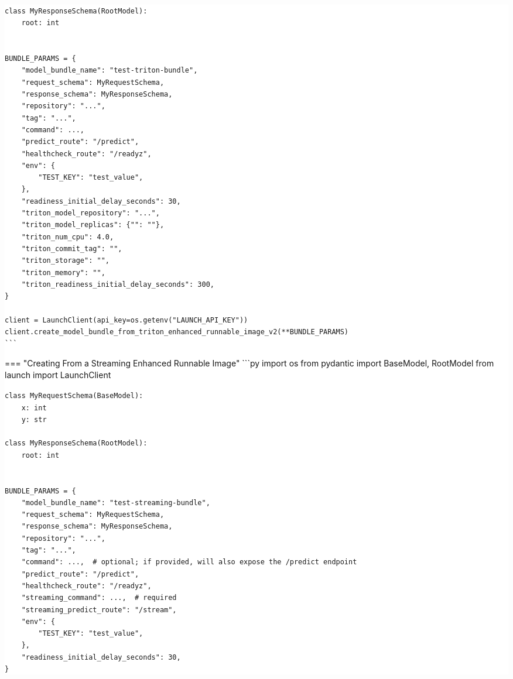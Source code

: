     class MyResponseSchema(RootModel):
        root: int


    BUNDLE_PARAMS = {
        "model_bundle_name": "test-triton-bundle",
        "request_schema": MyRequestSchema,
        "response_schema": MyResponseSchema,
        "repository": "...",
        "tag": "...",
        "command": ...,
        "predict_route": "/predict",
        "healthcheck_route": "/readyz",
        "env": {
            "TEST_KEY": "test_value",
        },
        "readiness_initial_delay_seconds": 30,
        "triton_model_repository": "...",
        "triton_model_replicas": {"": ""},
        "triton_num_cpu": 4.0,
        "triton_commit_tag": "",
        "triton_storage": "",
        "triton_memory": "",
        "triton_readiness_initial_delay_seconds": 300,
    }

    client = LaunchClient(api_key=os.getenv("LAUNCH_API_KEY"))
    client.create_model_bundle_from_triton_enhanced_runnable_image_v2(**BUNDLE_PARAMS)
    ```


=== "Creating From a Streaming Enhanced Runnable Image"
    ```py
    import os
    from pydantic import BaseModel, RootModel
    from launch import LaunchClient


    class MyRequestSchema(BaseModel):
        x: int
        y: str

    class MyResponseSchema(RootModel):
        root: int


    BUNDLE_PARAMS = {
        "model_bundle_name": "test-streaming-bundle",
        "request_schema": MyRequestSchema,
        "response_schema": MyResponseSchema,
        "repository": "...",
        "tag": "...",
        "command": ...,  # optional; if provided, will also expose the /predict endpoint
        "predict_route": "/predict",
        "healthcheck_route": "/readyz",
        "streaming_command": ...,  # required
        "streaming_predict_route": "/stream",
        "env": {
            "TEST_KEY": "test_value",
        },
        "readiness_initial_delay_seconds": 30,
    }
